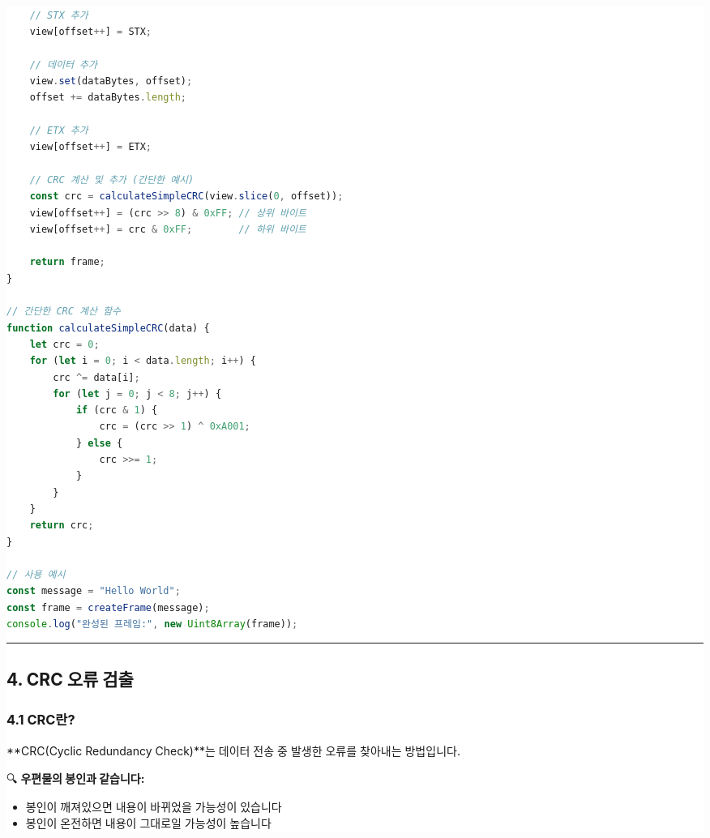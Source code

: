 ```javascript
    // STX 추가
    view[offset++] = STX;
    
    // 데이터 추가
    view.set(dataBytes, offset);
    offset += dataBytes.length;
    
    // ETX 추가
    view[offset++] = ETX;
    
    // CRC 계산 및 추가 (간단한 예시)
    const crc = calculateSimpleCRC(view.slice(0, offset));
    view[offset++] = (crc >> 8) & 0xFF; // 상위 바이트
    view[offset++] = crc & 0xFF;        // 하위 바이트
    
    return frame;
}

// 간단한 CRC 계산 함수
function calculateSimpleCRC(data) {
    let crc = 0;
    for (let i = 0; i < data.length; i++) {
        crc ^= data[i];
        for (let j = 0; j < 8; j++) {
            if (crc & 1) {
                crc = (crc >> 1) ^ 0xA001;
            } else {
                crc >>= 1;
            }
        }
    }
    return crc;
}

// 사용 예시
const message = "Hello World";
const frame = createFrame(message);
console.log("완성된 프레임:", new Uint8Array(frame));
```

---

## 4. CRC 오류 검출

### 4.1 CRC란?
**CRC(Cyclic Redundancy Check)**는 데이터 전송 중 발생한 오류를 찾아내는 방법입니다.

🔍 **우편물의 봉인과 같습니다:**
- 봉인이 깨져있으면 내용이 바뀌었을 가능성이 있습니다
- 봉인이 온전하면 내용이 그대로일 가능성이 높습니다
